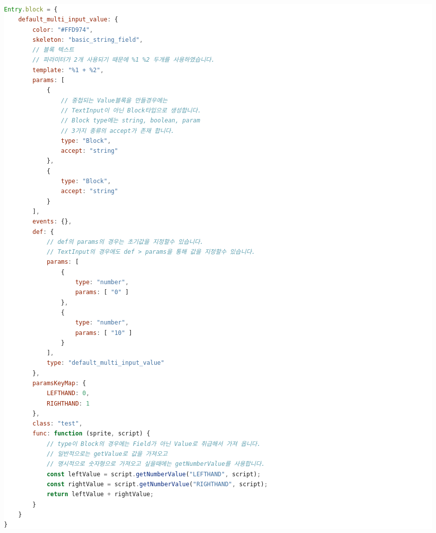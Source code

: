 ``` js
Entry.block = {
    default_multi_input_value: {
        color: "#FFD974",
        skeleton: "basic_string_field",
        // 블록 텍스트
        // 파라미터가 2개 사용되기 때문에 %1 %2 두개를 사용하였습니다.
        template: "%1 + %2",
        params: [
            {
                // 중첩되는 Value블록을 만들경우에는
                // TextInput이 아닌 Block타입으로 생성합니다.
                // Block type에는 string, boolean, param
                // 3가지 종류의 accept가 존재 합니다.
                type: "Block",
                accept: "string"
            },
            {
                type: "Block",
                accept: "string"
            }
        ],
        events: {},
        def: {
            // def의 params의 경우는 초기값을 지정할수 있습니다.
            // TextInput의 경우에도 def > params을 통해 값을 지정할수 있습니다.
            params: [
                {
                    type: "number",
                    params: [ "0" ]
                },
                {
                    type: "number",
                    params: [ "10" ]
                }
            ],
            type: "default_multi_input_value"
        },
        paramsKeyMap: {
            LEFTHAND: 0,
            RIGHTHAND: 1
        },
        class: "test",
        func: function (sprite, script) {
            // type이 Block의 경우에는 Field가 아닌 Value로 취급해서 가져 옵니다.
            // 일반적으로는 getValue로 값을 가져오고
            // 명시적으로 숫자형으로 가져오고 싶을때에는 getNumberValue를 사용합니다.
            const leftValue = script.getNumberValue("LEFTHAND", script);
            const rightValue = script.getNumberValue("RIGHTHAND", script);
            return leftValue + rightValue;
        }
    }
}
```
